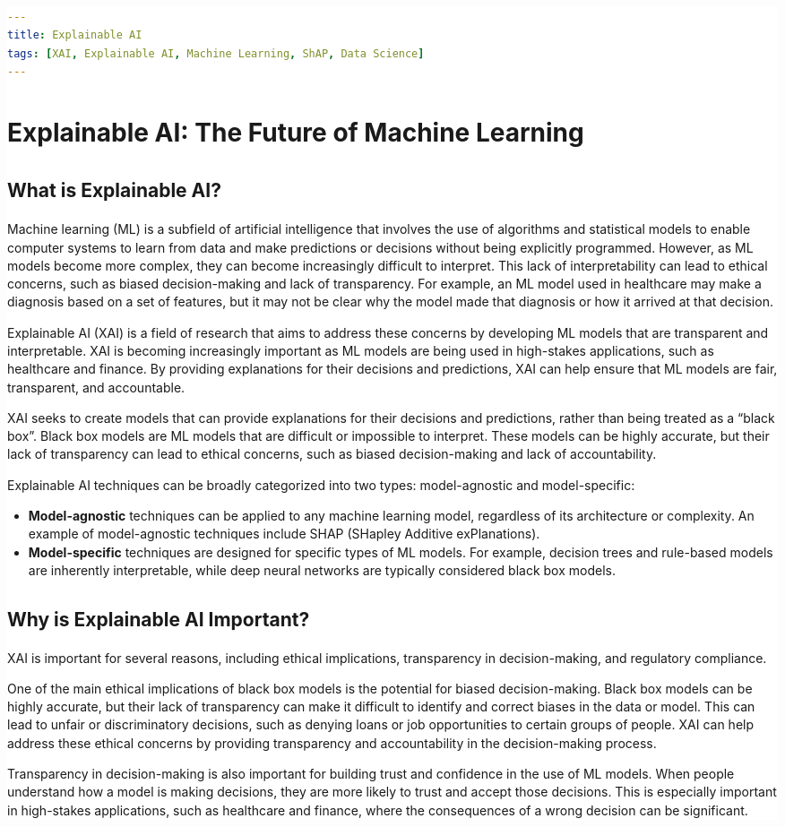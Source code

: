 ```yaml
---
title: Explainable AI
tags: [XAI, Explainable AI, Machine Learning, ShAP, Data Science]
---
```


# Explainable AI: The Future of Machine Learning

## What is Explainable AI?

Machine learning (ML) is a subfield of artificial intelligence that involves the use of algorithms and statistical models to enable computer systems to learn from data and make predictions or decisions without being explicitly programmed. However, as ML models become more complex, they can become increasingly difficult to interpret. This lack of interpretability can lead to ethical concerns, such as biased decision-making and lack of transparency. For example, an ML model used in healthcare may make a diagnosis based on a set of features, but it may not be clear why the model made that diagnosis or how it arrived at that decision.

Explainable AI (XAI) is a field of research that aims to address these concerns by developing ML models that are transparent and interpretable. XAI is becoming increasingly important as ML models are being used in high-stakes applications, such as healthcare and finance. By providing explanations for their decisions and predictions, XAI can help ensure that ML models are fair, transparent, and accountable.

XAI seeks to create models that can provide explanations for their decisions and predictions, rather than being treated as a “black box”. Black box models are ML models that are difficult or impossible to interpret. These models can be highly accurate, but their lack of transparency can lead to ethical concerns, such as biased decision-making and lack of accountability.

Explainable AI techniques can be broadly categorized into two types: model-agnostic and model-specific:

- **Model-agnostic** techniques can be applied to any machine learning model, regardless of its architecture or complexity. An example of model-agnostic techniques include SHAP (SHapley Additive exPlanations).
- **Model-specific** techniques are designed for specific types of ML models. For example, decision trees and rule-based models are inherently interpretable, while deep neural networks are typically considered black box models.

## Why is Explainable AI Important?

XAI is important for several reasons, including ethical implications, transparency in decision-making, and regulatory compliance.

One of the main ethical implications of black box models is the potential for biased decision-making. Black box models can be highly accurate, but their lack of transparency can make it difficult to identify and correct biases in the data or model. This can lead to unfair or discriminatory decisions, such as denying loans or job opportunities to certain groups of people. XAI can help address these ethical concerns by providing transparency and accountability in the decision-making process.

Transparency in decision-making is also important for building trust and confidence in the use of ML models. When people understand how a model is making decisions, they are more likely to trust and accept those decisions. This is especially important in high-stakes applications, such as healthcare and finance, where the consequences of a wrong decision can be significant.
